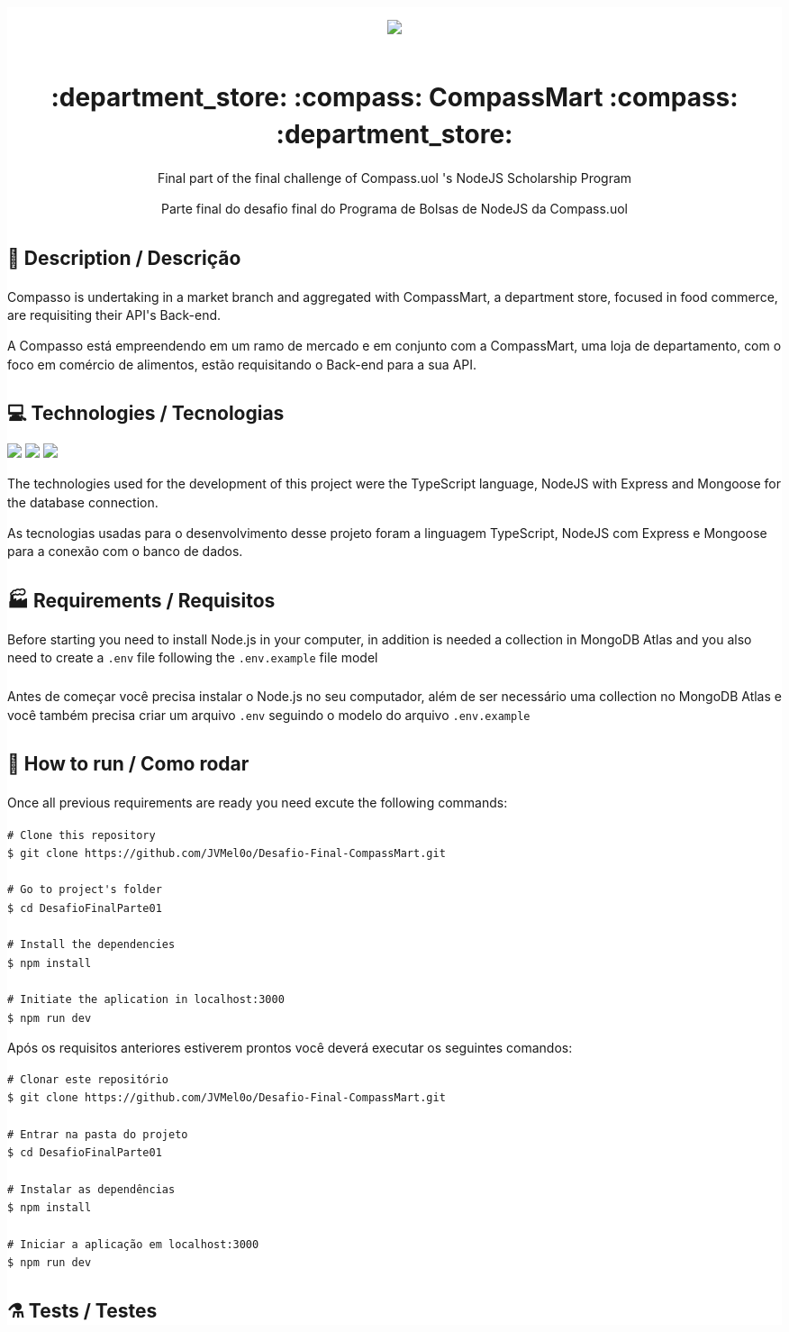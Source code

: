 <h1 align="center"> <img src="https://user-images.githubusercontent.com/65569815/176964539-fe858838-0d07-418e-9220-b6d94461ecee.png" width=1000> </h1>
<h1 align="center"> :department_store: :compass: CompassMart :compass: :department_store: </h1>

<p align="center"> Final part of the final challenge of Compass.uol 's NodeJS Scholarship Program </p>
<p align="center"> Parte final do desafio final do Programa de Bolsas de NodeJS da Compass.uol </p>

## :pencil: Description / Descrição
<p align="left"> Compasso is undertaking in a market branch and aggregated with CompassMart, a department store, focused in food commerce, are requisiting their API's Back-end. </p>
<p align="left"> A Compasso está empreendendo em um ramo de mercado e em conjunto com a CompassMart, uma loja de departamento, com o foco em comércio de alimentos, estão requisitando o Back-end para a sua API. </p>

## :computer: Technologies / Tecnologias
<img src="https://user-images.githubusercontent.com/65569815/182266557-f2d0c589-fe31-4d65-b867-cb40385066a0.svg" width=90> <img src="https://user-images.githubusercontent.com/65569815/182253645-6966537e-18ed-4c47-974b-22510cc3d834.png" width=90> <img src="https://user-images.githubusercontent.com/65569815/187051607-c61423cb-a4c8-480c-9655-ff038a001ed7.jpg" width=90>
<p align="left"> The technologies used for the development of this project were the TypeScript language, NodeJS with Express and Mongoose for the database connection.  </p>
<p align="left"> As tecnologias usadas para o desenvolvimento desse projeto foram a linguagem TypeScript, NodeJS com Express e Mongoose para a conexão com o banco de dados.  </p>

## :factory: Requirements / Requisitos
Before starting you need to install Node.js in your computer, in addition is needed a collection in MongoDB Atlas and you also need to create a `.env` file following the `.env.example` file model
###
Antes de começar você precisa instalar o Node.js no seu computador, além de ser necessário uma collection no MongoDB Atlas e você também precisa criar um arquivo `.env` seguindo o modelo do arquivo `.env.example`

## :runner: How to run / Como rodar
Once all previous requirements are ready you need excute the following commands:
```
# Clone this repository
$ git clone https://github.com/JVMel0o/Desafio-Final-CompassMart.git

# Go to project's folder
$ cd DesafioFinalParte01

# Install the dependencies
$ npm install

# Initiate the aplication in localhost:3000
$ npm run dev
```
Após os requisitos anteriores estiverem prontos você deverá executar os seguintes comandos:
```
# Clonar este repositório
$ git clone https://github.com/JVMel0o/Desafio-Final-CompassMart.git

# Entrar na pasta do projeto
$ cd DesafioFinalParte01

# Instalar as dependências
$ npm install

# Iniciar a aplicação em localhost:3000
$ npm run dev
```
## :alembic: Tests / Testes